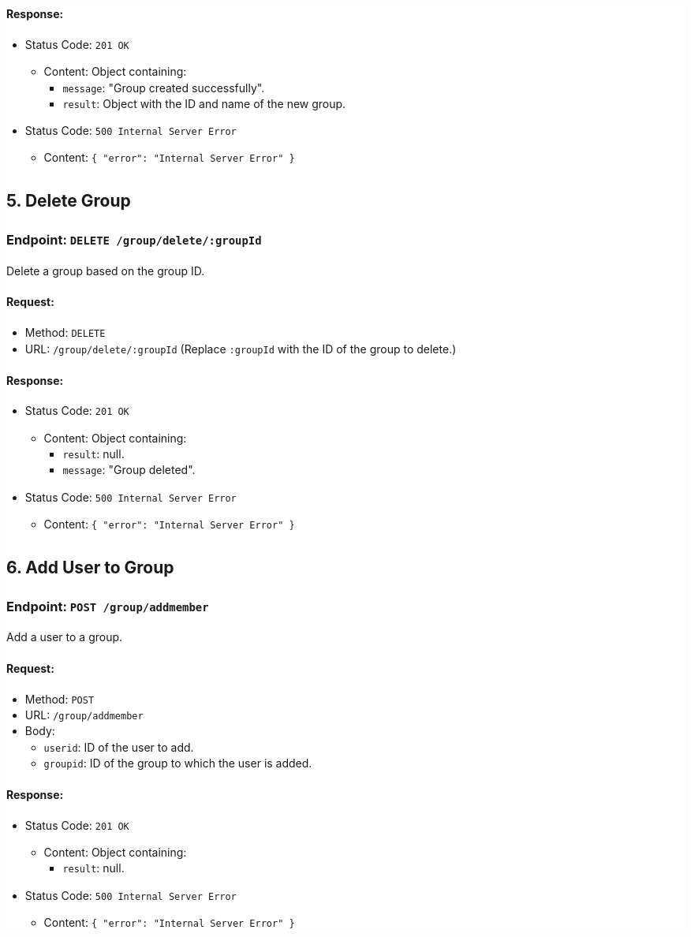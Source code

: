 #### Response:

- Status Code: `201 OK`
  - Content: Object containing:
    - `message`: "Group created successfully".
    - `result`: Object with the ID and name of the new group.

- Status Code: `500 Internal Server Error`
  - Content: `{ "error": "Internal Server Error" }`

## 5. Delete Group

### Endpoint: `DELETE /group/delete/:groupId`

Delete a group based on the group ID.

#### Request:

- Method: `DELETE`
- URL: `/group/delete/:groupId` (Replace `:groupId` with the ID of the group to delete.)

#### Response:

- Status Code: `201 OK`
  - Content: Object containing:
    - `result`: null.
    - `message`: "Group deleted".

- Status Code: `500 Internal Server Error`
  - Content: `{ "error": "Internal Server Error" }`

## 6. Add User to Group

### Endpoint: `POST /group/addmember`

Add a user to a group.

#### Request:

- Method: `POST`
- URL: `/group/addmember`
- Body:
  - `userid`: ID of the user to add.
  - `groupid`: ID of the group to which the user is added.

#### Response:

- Status Code: `201 OK`
  - Content: Object containing:
    - `result`: null.

- Status Code: `500 Internal Server Error`
  - Content: `{ "error": "Internal Server Error" }`
